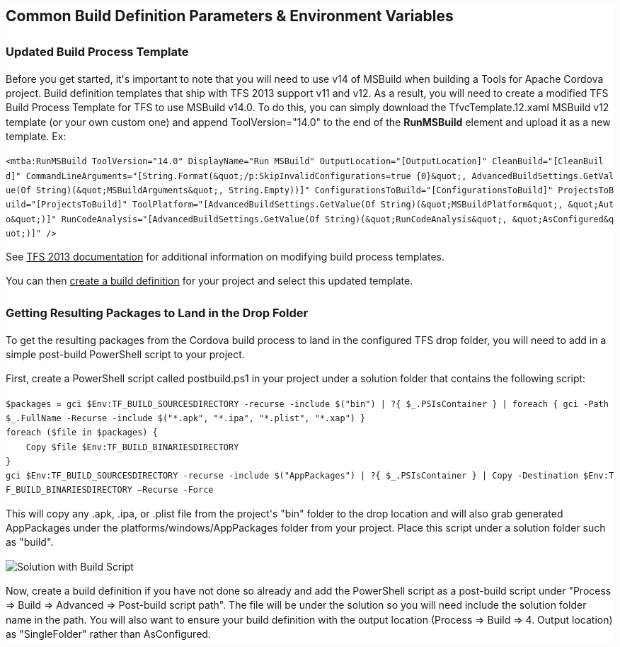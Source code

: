 ## Common Build Definition Parameters & Environment Variables
### Updated Build Process Template
Before you get started, it's important to note that you will need to use v14 of MSBuild when building a Tools for Apache Cordova project. Build definition templates that ship with TFS 2013 support v11 and v12. As a result, you will need to create a modified TFS Build Process Template for TFS to use MSBuild v14.0. To do this, you can simply download the TfvcTemplate.12.xaml MSBuild v12 template (or your own custom one) and append ToolVersion="14.0" to the end of the **RunMSBuild** element and upload it as a new template. Ex:

```
<mtba:RunMSBuild ToolVersion="14.0" DisplayName="Run MSBuild" OutputLocation="[OutputLocation]" CleanBuild="[CleanBuild]" CommandLineArguments="[String.Format(&quot;/p:SkipInvalidConfigurations=true {0}&quot;, AdvancedBuildSettings.GetValue(Of String)(&quot;MSBuildArguments&quot;, String.Empty))]" ConfigurationsToBuild="[ConfigurationsToBuild]" ProjectsToBuild="[ProjectsToBuild]" ToolPlatform="[AdvancedBuildSettings.GetValue(Of String)(&quot;MSBuildPlatform&quot;, &quot;Auto&quot;)]" RunCodeAnalysis="[AdvancedBuildSettings.GetValue(Of String)(&quot;RunCodeAnalysis&quot;, &quot;AsConfigured&quot;)]" />
```

See [TFS 2013 documentation](https://go.microsoft.com/fwlink/?LinkID=533787) for additional information on modifying build process templates.

You can then [create a build definition](https://go.microsoft.com/fwlink/?LinkID=533788) for your project and select this updated template.

### Getting Resulting Packages to Land in the Drop Folder

To get the resulting packages from the Cordova build process to land in the configured TFS drop folder, you will need to add in a simple post-build PowerShell script to your project.

First, create a PowerShell script called postbuild.ps1 in your project under a solution folder that contains the following script:

```
$packages = gci $Env:TF_BUILD_SOURCESDIRECTORY -recurse -include $("bin") | ?{ $_.PSIsContainer } | foreach { gci -Path $_.FullName -Recurse -include $("*.apk", "*.ipa", "*.plist", "*.xap") }
foreach ($file in $packages) {
	Copy $file $Env:TF_BUILD_BINARIESDIRECTORY
}
gci $Env:TF_BUILD_SOURCESDIRECTORY -recurse -include $("AppPackages") | ?{ $_.PSIsContainer } | Copy -Destination $Env:TF_BUILD_BINARIESDIRECTORY –Recurse -Force
```

This will copy any .apk, .ipa, or .plist file from the project's "bin" folder to the drop location and will also grab generated AppPackages under the platforms/windows/AppPackages folder from your project. Place this script under a solution folder such as "build".

![Solution with Build Script](media/tfs2013/tfs2013-1.png)

Now, create a build definition if you have not done so already and add the PowerShell script as a post-build script under "Process =\> Build =\> Advanced =\> Post-build script path". The file will be under the solution so you will need include the solution folder name in the path. You will also want to ensure your build definition with the output location (Process =\> Build =\> 4. Output location) as "SingleFolder" rather than AsConfigured.
